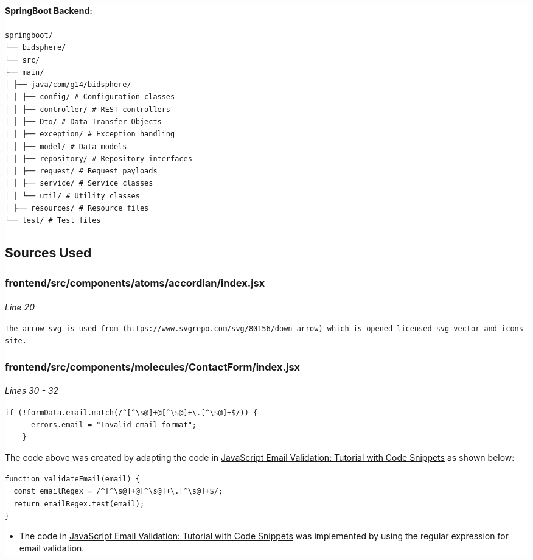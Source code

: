 #### SpringBoot Backend:
```
springboot/
└── bidsphere/
└── src/
├── main/
│ ├── java/com/g14/bidsphere/
│ │ ├── config/ # Configuration classes
│ │ ├── controller/ # REST controllers
│ │ ├── Dto/ # Data Transfer Objects
│ │ ├── exception/ # Exception handling
│ │ ├── model/ # Data models
│ │ ├── repository/ # Repository interfaces
│ │ ├── request/ # Request payloads
│ │ ├── service/ # Service classes
│ │ └── util/ # Utility classes
│ ├── resources/ # Resource files
└── test/ # Test files
```

## Sources Used

### frontend/src/components/atoms/accordian/index.jsx

_Line 20_

```
The arrow svg is used from (https://www.svgrepo.com/svg/80156/down-arrow) which is opened licensed svg vector and icons site.
```

### frontend/src/components/molecules/ContactForm/index.jsx

_Lines 30 - 32_

```
if (!formData.email.match(/^[^\s@]+@[^\s@]+\.[^\s@]+$/)) {
      errors.email = "Invalid email format";
    }

```

The code above was created by adapting the code in [JavaScript Email Validation: Tutorial with Code Snippets](https://mailtrap.io/blog/javascript-email-validation/) as shown below:

```
function validateEmail(email) {
  const emailRegex = /^[^\s@]+@[^\s@]+\.[^\s@]+$/;
  return emailRegex.test(email);
}

```

 
- The code in [JavaScript Email Validation: Tutorial with Code Snippets](https://mailtrap.io/blog/javascript-email-validation/) was implemented by using the regular expression for email validation.
 